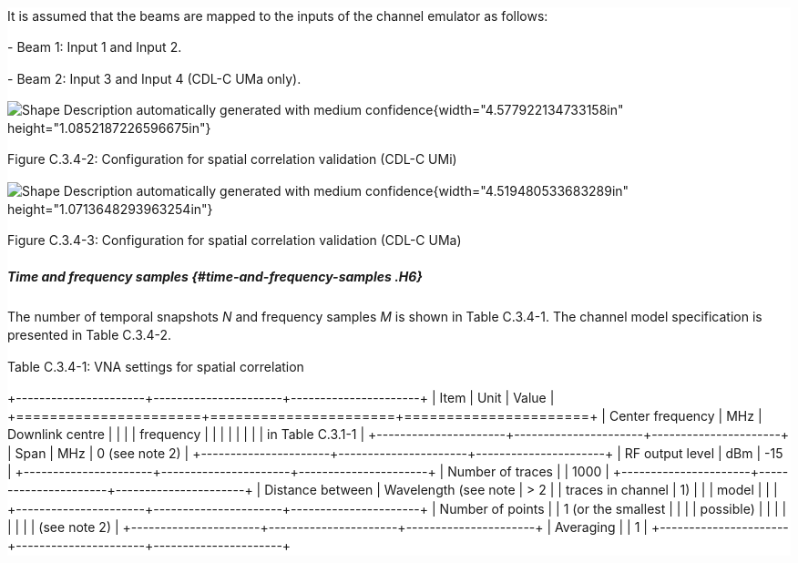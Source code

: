 It is assumed that the beams are mapped to the inputs of the channel
emulator as follows:

\- Beam 1: Input 1 and Input 2.

\- Beam 2: Input 3 and Input 4 (CDL-C UMa only).

![Shape Description automatically generated with medium
confidence](./media/image33.png){width="4.577922134733158in"
height="1.0852187226596675in"}

Figure C.3.4-2: Configuration for spatial correlation validation (CDL-C
UMi)

![Shape Description automatically generated with medium
confidence](./media/image34.png){width="4.519480533683289in"
height="1.0713648293963254in"}

Figure C.3.4-3: Configuration for spatial correlation validation (CDL-C
UMa)

##### Time and frequency samples {#time-and-frequency-samples .H6}

The number of temporal snapshots *N* and frequency samples *M* is shown
in Table C.3.4-1. The channel model specification is presented in Table
C.3.4-2.

Table C.3.4-1: VNA settings for spatial correlation

+----------------------+----------------------+----------------------+
| Item                 | Unit                 | Value                |
+======================+======================+======================+
| Center frequency     | MHz                  | Downlink centre      |
|                      |                      | frequency            |
|                      |                      |                      |
|                      |                      | in Table C.3.1-1     |
+----------------------+----------------------+----------------------+
| Span                 | MHz                  | 0 (see note 2)       |
+----------------------+----------------------+----------------------+
| RF output level      | dBm                  | -15                  |
+----------------------+----------------------+----------------------+
| Number of traces     |                      | 1000                 |
+----------------------+----------------------+----------------------+
| Distance between     | Wavelength (see note | \> 2                 |
| traces in channel    | 1)                   |                      |
| model                |                      |                      |
+----------------------+----------------------+----------------------+
| Number of points     |                      | 1 (or the smallest   |
|                      |                      | possible)            |
|                      |                      |                      |
|                      |                      | (see note 2)         |
+----------------------+----------------------+----------------------+
| Averaging            |                      | 1                    |
+----------------------+----------------------+----------------------+